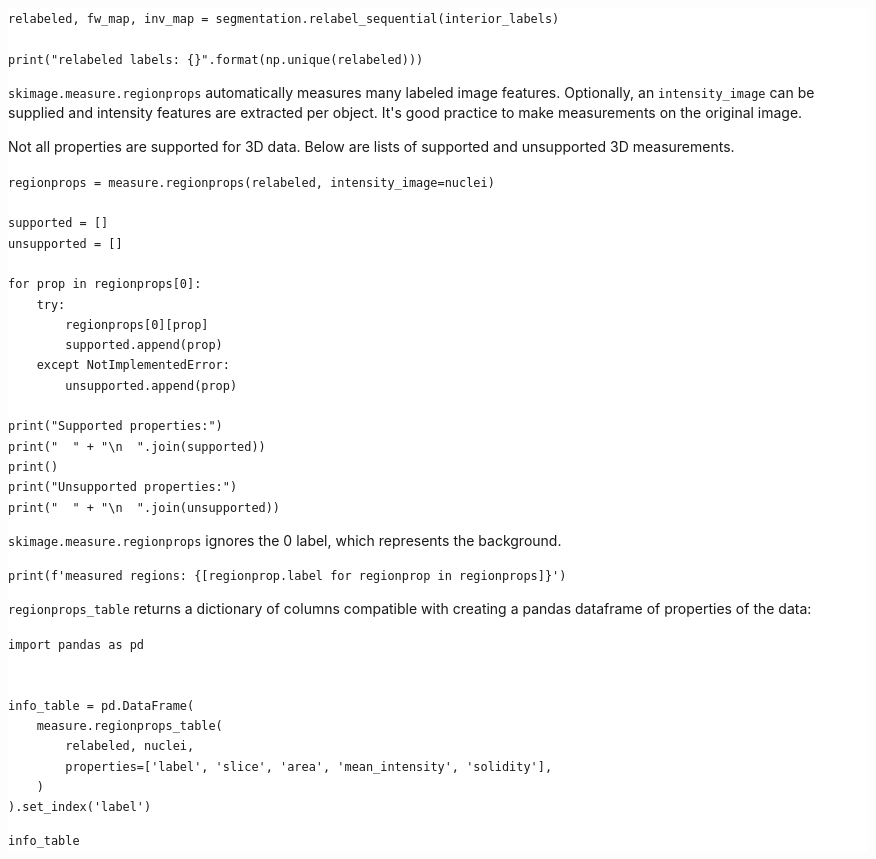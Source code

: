 ```{code-cell} ipython3
relabeled, fw_map, inv_map = segmentation.relabel_sequential(interior_labels)

print("relabeled labels: {}".format(np.unique(relabeled)))
```

`skimage.measure.regionprops` automatically measures many labeled image features. Optionally, an `intensity_image` can be supplied and intensity features are extracted per object. It's good practice to make measurements on the original image.

Not all properties are supported for 3D data. Below are lists of supported and unsupported 3D measurements.

```{code-cell} ipython3
regionprops = measure.regionprops(relabeled, intensity_image=nuclei)

supported = [] 
unsupported = []

for prop in regionprops[0]:
    try:
        regionprops[0][prop]
        supported.append(prop)
    except NotImplementedError:
        unsupported.append(prop)

print("Supported properties:")
print("  " + "\n  ".join(supported))
print()
print("Unsupported properties:")
print("  " + "\n  ".join(unsupported))
```

`skimage.measure.regionprops` ignores the 0 label, which represents the background.

```{code-cell} ipython3
print(f'measured regions: {[regionprop.label for regionprop in regionprops]}')
```

`regionprops_table` returns a dictionary of columns compatible with creating a pandas dataframe of properties of the data:

```{code-cell} ipython3
import pandas as pd


info_table = pd.DataFrame(
    measure.regionprops_table(
        relabeled, nuclei,
        properties=['label', 'slice', 'area', 'mean_intensity', 'solidity'],
    )
).set_index('label')
```

```{code-cell} ipython3
info_table
```
